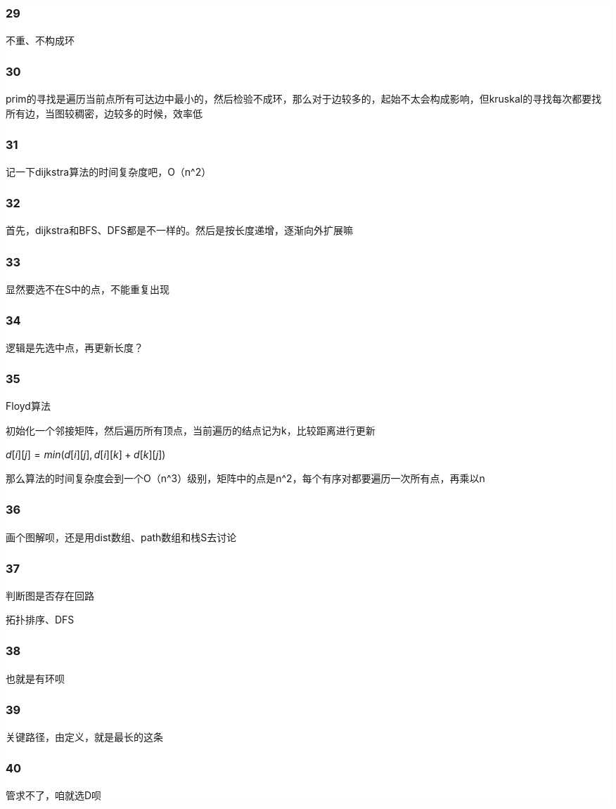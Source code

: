 ### 29

不重、不构成环

### 30

prim的寻找是遍历当前点所有可达边中最小的，然后检验不成环，那么对于边较多的，起始不太会构成影响，但kruskal的寻找每次都要找所有边，当图较稠密，边较多的时候，效率低

### 31

记一下dijkstra算法的时间复杂度吧，O（n^2）

### 32

首先，dijkstra和BFS、DFS都是不一样的。然后是按长度递增，逐渐向外扩展嘛

### 33

显然要选不在S中的点，不能重复出现

### 34

逻辑是先选中点，再更新长度？

### 35

Floyd算法

初始化一个邻接矩阵，然后遍历所有顶点，当前遍历的结点记为k，比较距离进行更新

$d[i][j] = min(d[i][j], d[i][k] + d[k][j])$

那么算法的时间复杂度会到一个O（n^3）级别，矩阵中的点是n^2，每个有序对都要遍历一次所有点，再乘以n

### 36

画个图解呗，还是用dist数组、path数组和栈S去讨论

### 37

判断图是否存在回路

拓扑排序、DFS

### 38

也就是有环呗

### 39

关键路径，由定义，就是最长的这条

### 40

管求不了，咱就选D呗
